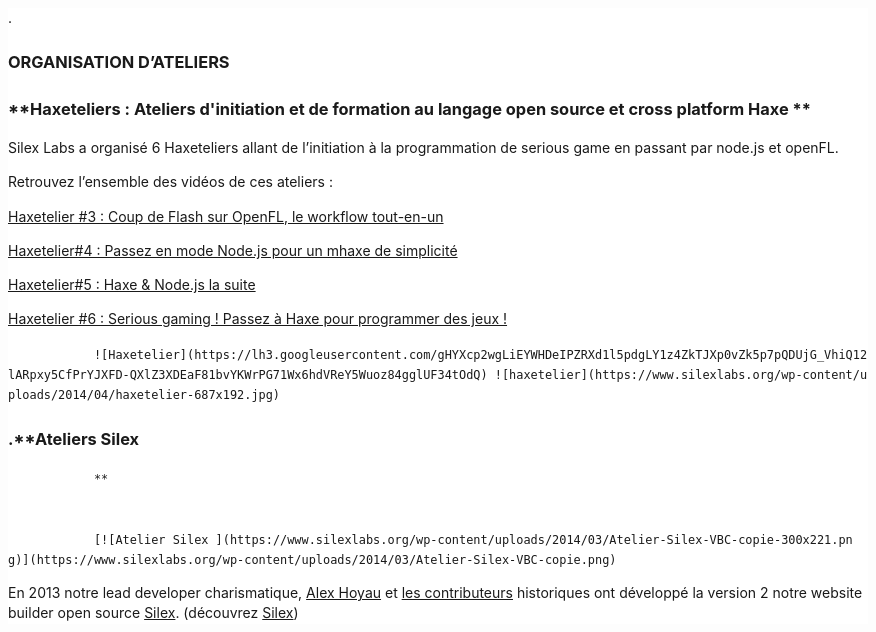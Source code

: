 
.





### **ORGANISATION D’ATELIERS**




### **Haxeteliers : Ateliers d'initiation et de formation au langage open source et cross platform Haxe **





Silex Labs a organisé 6 Haxeteliers allant de l’initiation à la programmation de serious game en passant par node.js et openFL.




Retrouvez l’ensemble des vidéos de ces ateliers :




[Haxetelier #3 : Coup de Flash sur OpenFL, le workflow tout-en-un](https://www.silexlabs.org/143492/the-blog/haxetelier-3-coup-de-flash-sur-openfl-le-workflow-tout-en-un/)




[Haxetelier#4 : Passez en mode Node.js pour un mhaxe de simplicité](https://www.silexlabs.org/179836/the-blog/blog-silex-labs/les-videos-de-lhaxetelier4-passez-en-mode-node-js-pour-un-mhaxe-de-simplicite/)




[Haxetelier#5 : Haxe & Node.js la suite](https://www.silexlabs.org/179867/the-blog/blog-silex-labs/haxetelier5-haxe-node-js-la-suite/)




[Haxetelier #6 : Serious gaming ! Passez à Haxe pour programmer des jeux !](https://www.silexlabs.org/180328/the-blog/haxetelier-6-serious-gaming-passez-a-haxe-pour-programmer-des-jeux/)


				![Haxetelier](https://lh3.googleusercontent.com/gHYXcp2wgLiEYWHDeIPZRXd1l5pdgLY1z4ZkTJXp0vZk5p7pQDUjG_VhiQ12lARpxy5CfPrYJXFD-QXlZ3XDEaF81bvYKWrPG71Wx6hdVReY5Wuoz84gglUF34tOdQ) ![haxetelier](https://www.silexlabs.org/wp-content/uploads/2014/04/haxetelier-687x192.jpg)


### .**Ateliers Silex
				**


				[![Atelier Silex ](https://www.silexlabs.org/wp-content/uploads/2014/03/Atelier-Silex-VBC-copie-300x221.png)](https://www.silexlabs.org/wp-content/uploads/2014/03/Atelier-Silex-VBC-copie.png)


En 2013 notre lead developer charismatique, [Alex Hoyau](http://lexoyo.me) et [les contributeurs](http://github.com/silexlabs/Silex/blob/master/docs/contributiors.md) historiques ont développé la version 2 notre website builder open source [Silex](https://github.com/silexlabs/Silex). (découvrez [Silex](http://www.silex.me/))
